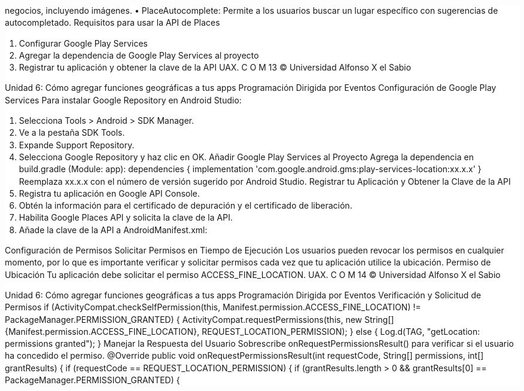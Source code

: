 negocios, incluyendo imágenes.
• PlaceAutocomplete: Permite a los usuarios buscar un lugar específico con sugerencias
de autocompletado.
Requisitos para usar la API de Places
1. Configurar Google Play Services
2. Agregar la dependencia de Google Play Services al proyecto
3. Registrar tu aplicación y obtener la clave de la API
UAX. C O M
13
© Universidad Alfonso X el Sabio

Unidad 6: Cómo agregar funciones geográficas a tus apps
Programación Dirigida por Eventos
Configuración de Google Play Services
Para instalar Google Repository en Android Studio:
1. Selecciona Tools > Android > SDK Manager.
2. Ve a la pestaña SDK Tools.
3. Expande Support Repository.
4. Selecciona Google Repository y haz clic en OK.
Añadir Google Play Services al Proyecto
Agrega la dependencia en build.gradle (Module: app):
dependencies {
implementation 'com.google.android.gms:play-services-location:xx.x.x'
}
Reemplaza xx.x.x con el número de versión sugerido por Android Studio.
Registrar tu Aplicación y Obtener la Clave de la API
1. Registra tu aplicación en Google API Console.
2. Obtén la información para el certificado de depuración y el certificado de liberación.
3. Habilita Google Places API y solicita la clave de la API.
4. Añade la clave de la API a AndroidManifest.xml:
<application>
<meta-data
android:name="com.google.android.geo.API_KEY"
android:value="YOUR_API_KEY"/>
</application>
Configuración de Permisos
Solicitar Permisos en Tiempo de Ejecución
Los usuarios pueden revocar los permisos en cualquier momento, por lo que es importante
verificar y solicitar permisos cada vez que tu aplicación utilice la ubicación.
Permiso de Ubicación
Tu aplicación debe solicitar el permiso ACCESS_FINE_LOCATION.
UAX. C O M
14
© Universidad Alfonso X el Sabio

Unidad 6: Cómo agregar funciones geográficas a tus apps
Programación Dirigida por Eventos
<uses-permission android:name="android.permission.ACCESS_FINE_LOCATION"/>
Verificación y Solicitud de Permisos
if (ActivityCompat.checkSelfPermission(this, Manifest.permission.ACCESS_FINE_LOCATION) !=
PackageManager.PERMISSION_GRANTED) {
ActivityCompat.requestPermissions(this, new
String[]{Manifest.permission.ACCESS_FINE_LOCATION}, REQUEST_LOCATION_PERMISSION);
} else {
Log.d(TAG, "getLocation: permissions granted");
}
Manejar la Respuesta del Usuario
Sobrescribe onRequestPermissionsResult() para verificar si el usuario ha concedido el permiso.
@Override
public void onRequestPermissionsResult(int requestCode, String[] permissions, int[]
grantResults) {
if (requestCode == REQUEST_LOCATION_PERMISSION) {
if (grantResults.length > 0 && grantResults[0] == PackageManager.PERMISSION_GRANTED)
{